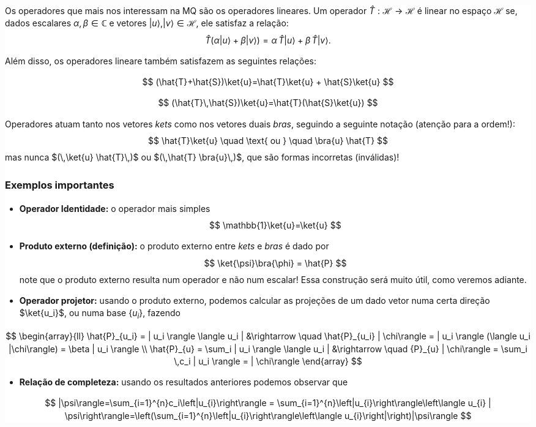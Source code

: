Os operadores que mais nos interessam na MQ são os operadores lineares. Um operador $\hat{T}:\mathcal{H}\rightarrow\mathcal{H}$ é linear no espaço $\mathcal{H}$ se, dados escalares $\alpha, \beta \in \mathbb{C}$ e vetores $|u\rangle, |v\rangle \in \mathcal{H}$, ele satisfaz a relação:
$$
\hat{T}(\alpha|u\rangle+\beta|v\rangle)=\alpha\, \hat{T}|u\rangle+\beta\, \hat{T}|v\rangle.
$$ 

Além disso, os operadores lineare também satisfazem as seguintes relações:

$$
(\hat{T}+\hat{S})\ket{u}=\hat{T}\ket{u} + \hat{S}\ket{u}
$$

$$ 
(\hat{T}\,\hat{S})\ket{u}=\hat{T}(\hat{S}\ket{u})
$$

Operadores atuam tanto nos vetores _kets_ como nos vetores duais _bras_, seguindo a seguinte notação (atenção para a ordem!):
$$ 
\hat{T}\ket{u} \quad \text{ ou } \quad \bra{u} \hat{T}
$$
mas nunca $(\,\ket{u} \hat{T}\,)$ ou $(\,\hat{T} \bra{u}\,)$, que são formas incorretas (inválidas)!

### Exemplos importantes

- **Operador Identidade:** o operador mais simples
$$
\mathbb{1}\ket{u}=\ket{u}
$$

- **Produto externo (definição):** o produto externo entre _kets_ e _bras_ é dado por
$$
\ket{\psi}\bra{\phi} = \hat{P}
$$
note que o produto externo resulta num operador e não num escalar! Essa construção será muito útil, como veremos adiante.

- **Operador projetor:** usando o produto externo, podemos calcular as projeções de um dado vetor numa certa direção $\ket{u_i}$, ou numa base $\{ u_i \}$, fazendo 

$$
\begin{array}{ll}
\hat{P}_{u_i} = | u_i \rangle \langle u_i |  &\rightarrow \quad \hat{P}_{u_i} | \chi\rangle = | u_i \rangle (\langle u_i |\chi\rangle) = \beta | u_i \rangle \\
\hat{P}_{u} = \sum_i | u_i \rangle \langle u_i |  &\rightarrow \quad  {P}_{u} | \chi\rangle = \sum_i \,c_i | u_i \rangle = | \chi\rangle
\end{array}
$$

- **Relação de completeza:** usando os resultados anteriores podemos observar que

$$
|\psi\rangle=\sum_{i=1}^{n}c_i\left|u_{i}\right\rangle = \sum_{i=1}^{n}\left|u_{i}\right\rangle\left\langle u_{i} | \psi\right\rangle=\left(\sum_{i=1}^{n}\left|u_{i}\right\rangle\left\langle u_{i}\right|\right)|\psi\rangle
$$
